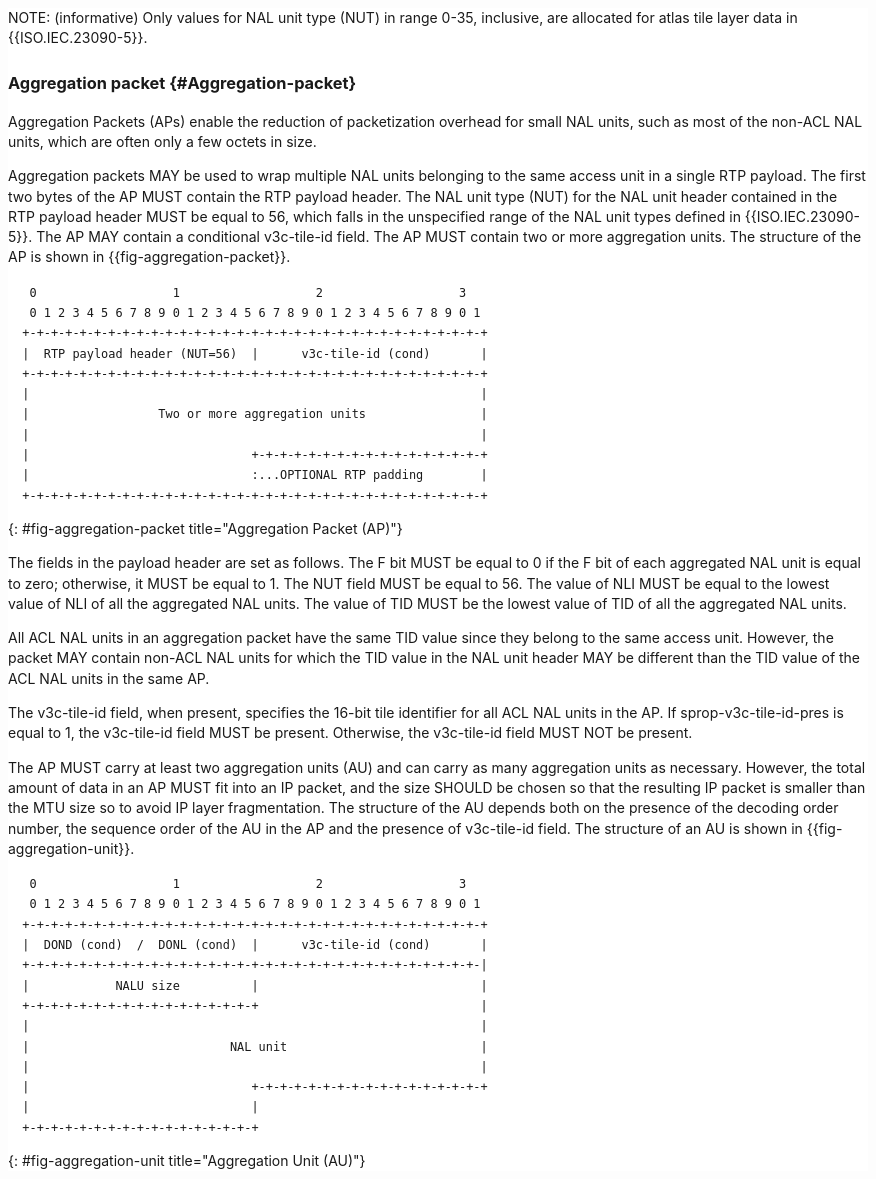 NOTE: (informative) Only values for NAL unit type (NUT) in range 0-35, inclusive, are allocated for atlas tile layer data in {{ISO.IEC.23090-5}}.

### Aggregation packet {#Aggregation-packet}

Aggregation Packets (APs) enable the reduction of packetization overhead for small NAL units, such as most of the non-ACL NAL units, which are often only a few octets in size.

Aggregation packets MAY be used to wrap multiple NAL units belonging to the same access unit in a single RTP payload. The first two bytes of the AP MUST contain the RTP payload header. The NAL unit type (NUT) for the NAL unit header contained in the RTP payload header MUST be equal to 56, which falls in the unspecified range of the NAL unit types defined in {{ISO.IEC.23090-5}}. The AP MAY contain a conditional v3c-tile-id field. The AP MUST contain two or more aggregation units. The structure of the AP is shown in {{fig-aggregation-packet}}.

~~~
   0                   1                   2                   3
   0 1 2 3 4 5 6 7 8 9 0 1 2 3 4 5 6 7 8 9 0 1 2 3 4 5 6 7 8 9 0 1 
  +-+-+-+-+-+-+-+-+-+-+-+-+-+-+-+-+-+-+-+-+-+-+-+-+-+-+-+-+-+-+-+-+
  |  RTP payload header (NUT=56)  |      v3c-tile-id (cond)       |
  +-+-+-+-+-+-+-+-+-+-+-+-+-+-+-+-+-+-+-+-+-+-+-+-+-+-+-+-+-+-+-+-+
  |                                                               |
  |                  Two or more aggregation units                |
  |                                                               |
  |                               +-+-+-+-+-+-+-+-+-+-+-+-+-+-+-+-+
  |                               :...OPTIONAL RTP padding        |
  +-+-+-+-+-+-+-+-+-+-+-+-+-+-+-+-+-+-+-+-+-+-+-+-+-+-+-+-+-+-+-+-+
~~~
{: #fig-aggregation-packet title="Aggregation Packet (AP)"}

The fields in the payload header are set as follows. The F bit MUST be equal to 0 if the F bit of each aggregated NAL unit is equal to zero; otherwise, it MUST be equal to 1. The NUT field MUST be equal to 56. The value of NLI MUST be equal to the lowest value of NLI of all the aggregated NAL units. The value of TID MUST be the lowest value of TID of all the aggregated NAL units.

All ACL NAL units in an aggregation packet have the same TID value since they belong to the same access unit. However, the packet MAY contain non-ACL NAL units for which the TID value in the NAL unit header MAY be different than the TID value of the ACL NAL units in the same AP.

The v3c-tile-id field, when present, specifies the 16-bit tile identifier for all ACL NAL units in the AP. If sprop-v3c-tile-id-pres is equal to 1, the v3c-tile-id field MUST be present. Otherwise, the v3c-tile-id field MUST NOT be present.

The AP MUST carry at least two aggregation units (AU) and can carry as many aggregation units as necessary. However, the total amount of data in an AP MUST fit into an IP packet, and the size SHOULD be chosen so that the resulting IP packet is smaller than the MTU size so to avoid IP layer fragmentation. The structure of the AU depends both on the presence of the decoding order number, the sequence order of the AU in the AP and the presence of v3c-tile-id field. The structure of an AU is shown in {{fig-aggregation-unit}}.

~~~
   0                   1                   2                   3
   0 1 2 3 4 5 6 7 8 9 0 1 2 3 4 5 6 7 8 9 0 1 2 3 4 5 6 7 8 9 0 1 
  +-+-+-+-+-+-+-+-+-+-+-+-+-+-+-+-+-+-+-+-+-+-+-+-+-+-+-+-+-+-+-+-+
  |  DOND (cond)  /  DONL (cond)  |      v3c-tile-id (cond)       |
  +-+-+-+-+-+-+-+-+-+-+-+-+-+-+-+-+-+-+-+-+-+-+-+-+-+-+-+-+-+-+-+-|
  |            NALU size          |                               |
  +-+-+-+-+-+-+-+-+-+-+-+-+-+-+-+-+                               |
  |                                                               |
  |                            NAL unit                           |
  |                                                               |
  |                               +-+-+-+-+-+-+-+-+-+-+-+-+-+-+-+-+
  |                               |
  +-+-+-+-+-+-+-+-+-+-+-+-+-+-+-+-+
~~~
{: #fig-aggregation-unit title="Aggregation Unit (AU)"}
